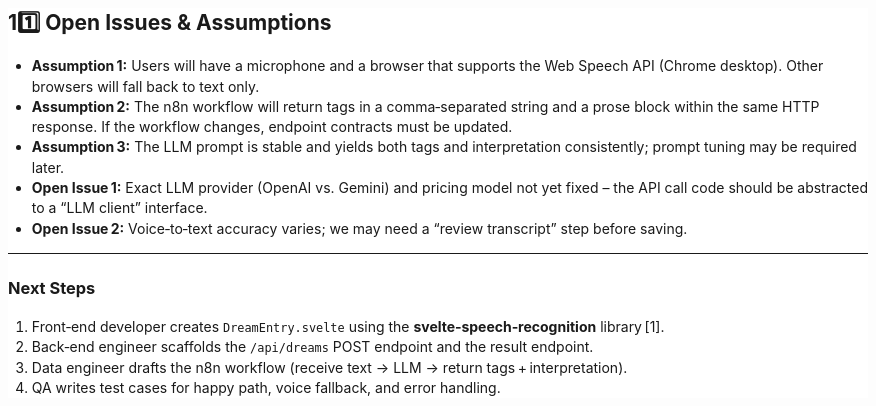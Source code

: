 ## 11️⃣ Open Issues & Assumptions

- **Assumption 1:** Users will have a microphone and a browser that supports the Web Speech API (Chrome desktop). Other browsers will fall back to text only.
- **Assumption 2:** The n8n workflow will return tags in a comma‑separated string and a prose block within the same HTTP response. If the workflow changes, endpoint contracts must be updated.
- **Assumption 3:** The LLM prompt is stable and yields both tags and interpretation consistently; prompt tuning may be required later.
- **Open Issue 1:** Exact LLM provider (OpenAI vs. Gemini) and pricing model not yet fixed – the API call code should be abstracted to a “LLM client” interface.
- **Open Issue 2:** Voice‑to‑text accuracy varies; we may need a “review transcript” step before saving.

---

### Next Steps

1. Front‑end developer creates `DreamEntry.svelte` using the **svelte‑speech‑recognition** library [1].
2. Back‑end engineer scaffolds the `/api/dreams` POST endpoint and the result endpoint.
3. Data engineer drafts the n8n workflow (receive text → LLM → return tags + interpretation).
4. QA writes test cases for happy path, voice fallback, and error handling.
